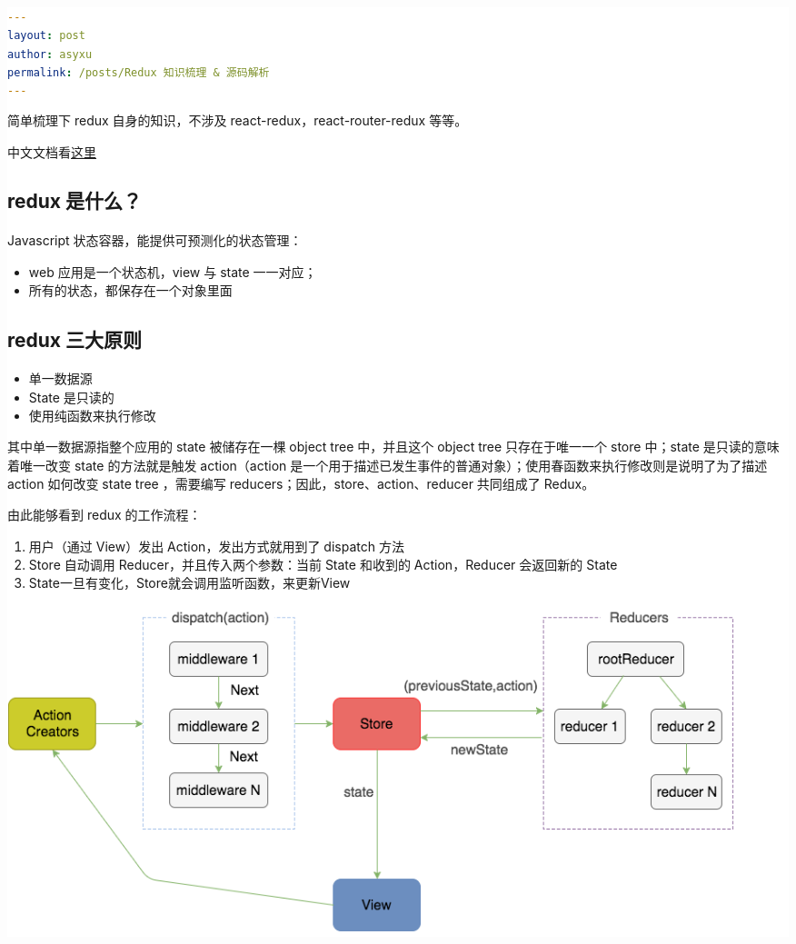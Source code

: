 ```yaml
---
layout: post
author: asyxu
permalink: /posts/Redux 知识梳理 & 源码解析
---
```



简单梳理下 redux 自身的知识，不涉及 react-redux，react-router-redux 等等。

中文文档看[这里](http://cn.redux.js.org/index.html)

## redux 是什么？

Javascript 状态容器，能提供可预测化的状态管理：

- web 应用是一个状态机，view 与 state 一一对应；
- 所有的状态，都保存在一个对象里面

## redux 三大原则

- 单一数据源
- State 是只读的
- 使用纯函数来执行修改

其中单一数据源指整个应用的 state 被储存在一棵 object tree 中，并且这个 object tree 只存在于唯一一个 store 中；state 是只读的意味着唯一改变 state 的方法就是触发 action（action 是一个用于描述已发生事件的普通对象）；使用春函数来执行修改则是说明了为了描述 action 如何改变 state tree ，需要编写 reducers；因此，store、action、reducer 共同组成了 Redux。

由此能够看到 redux 的工作流程：
1. 用户（通过 View）发出 Action，发出方式就用到了 dispatch 方法
2. Store 自动调用 Reducer，并且传入两个参数：当前 State 和收到的 Action，Reducer 会返回新的 State
3. State一旦有变化，Store就会调用监听函数，来更新View

<img src="../assets/img/posts/Redux知识梳理源码解析/redux流程.png" width="800" alt="redux 流程" />
